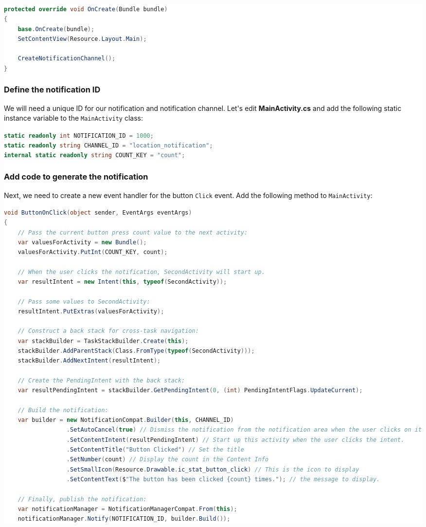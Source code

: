 ```csharp
protected override void OnCreate(Bundle bundle)
{
    base.OnCreate(bundle);
    SetContentView(Resource.Layout.Main);

    CreateNotificationChannel();
}
```

### Define the notification ID

We will need a unique ID for our notification and notification channel. Let's edit
**MainActivity.cs** and add the following static instance variable to
the `MainActivity` class:

```csharp
static readonly int NOTIFICATION_ID = 1000;
static readonly string CHANNEL_ID = "location_notification";
internal static readonly string COUNT_KEY = "count";
```

### Add code to generate the notification

Next, we need to create a new event handler for the button `Click`
event. Add the following method to `MainActivity`:

```csharp
void ButtonOnClick(object sender, EventArgs eventArgs)
{
    // Pass the current button press count value to the next activity:
    var valuesForActivity = new Bundle();
    valuesForActivity.PutInt(COUNT_KEY, count);

    // When the user clicks the notification, SecondActivity will start up.
    var resultIntent = new Intent(this, typeof(SecondActivity));

    // Pass some values to SecondActivity:
    resultIntent.PutExtras(valuesForActivity);

    // Construct a back stack for cross-task navigation:
    var stackBuilder = TaskStackBuilder.Create(this);
    stackBuilder.AddParentStack(Class.FromType(typeof(SecondActivity)));
    stackBuilder.AddNextIntent(resultIntent);

    // Create the PendingIntent with the back stack:
    var resultPendingIntent = stackBuilder.GetPendingIntent(0, (int) PendingIntentFlags.UpdateCurrent);

    // Build the notification:
    var builder = new NotificationCompat.Builder(this, CHANNEL_ID)
                  .SetAutoCancel(true) // Dismiss the notification from the notification area when the user clicks on it
                  .SetContentIntent(resultPendingIntent) // Start up this activity when the user clicks the intent.
                  .SetContentTitle("Button Clicked") // Set the title
                  .SetNumber(count) // Display the count in the Content Info
                  .SetSmallIcon(Resource.Drawable.ic_stat_button_click) // This is the icon to display
                  .SetContentText($"The button has been clicked {count} times."); // the message to display.

    // Finally, publish the notification:
    var notificationManager = NotificationManagerCompat.From(this);
    notificationManager.Notify(NOTIFICATION_ID, builder.Build());

```